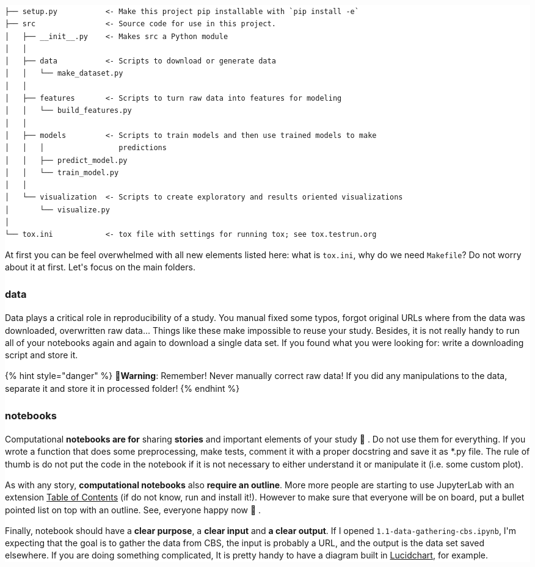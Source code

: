 ```text
├── setup.py           <- Make this project pip installable with `pip install -e`
├── src                <- Source code for use in this project.
│   ├── __init__.py    <- Makes src a Python module
│   │
│   ├── data           <- Scripts to download or generate data
│   │   └── make_dataset.py
│   │
│   ├── features       <- Scripts to turn raw data into features for modeling
│   │   └── build_features.py
│   │
│   ├── models         <- Scripts to train models and then use trained models to make
│   │   │                 predictions
│   │   ├── predict_model.py
│   │   └── train_model.py
│   │
│   └── visualization  <- Scripts to create exploratory and results oriented visualizations
│       └── visualize.py
│
└── tox.ini            <- tox file with settings for running tox; see tox.testrun.org
```

At first you can be feel overwhelmed with all new elements listed here: what is `tox.ini`, why do we need `Makefile`? Do not worry about it at first. Let's focus on the main folders.

### data

Data plays a critical role in reproducibility of a study. You manual fixed some typos, forgot original URLs where from the data was downloaded, overwritten raw data... Things like these make impossible to reuse your study. Besides, it is not really handy to run all of your notebooks again and again to download a single data set. If you found what you were looking for: write a downloading script and store it.

{% hint style="danger" %}
🐉**Warning**: Remember! Never manually correct raw data! If you did any manipulations to the data, separate it and store it in processed folder!
{% endhint %}

### notebooks

Computational **notebooks are for** sharing **stories** and important elements of your study 📖 . Do not use them for everything. If you wrote a function that does some preprocessing, make tests, comment it with a proper docstring and save it as \*.py file. The rule of thumb is do not put the code in the notebook if it is not necessary to either understand it or manipulate it \(i.e. some custom plot\).

As with any story, **computational notebooks** also **require an outline**. More more people are starting to use JupyterLab with an extension [Table of Contents](https://github.com/jupyterlab/jupyterlab-toc) \(if do not know, run and install it!\). However to make sure that everyone will be on board, put a bullet pointed list on top with an outline. See, everyone happy now 🌈 .

Finally, notebook should have a **clear purpose**, a **clear input** and **a clear output**. If I opened `1.1-data-gathering-cbs.ipynb`, I'm expecting that the goal is to gather the data from CBS, the input is probably a URL, and the output is the data set saved elsewhere. If you are doing something complicated, It is pretty handy to have a diagram built in [Lucidchart](https://www.lucidchart.com), for example.
